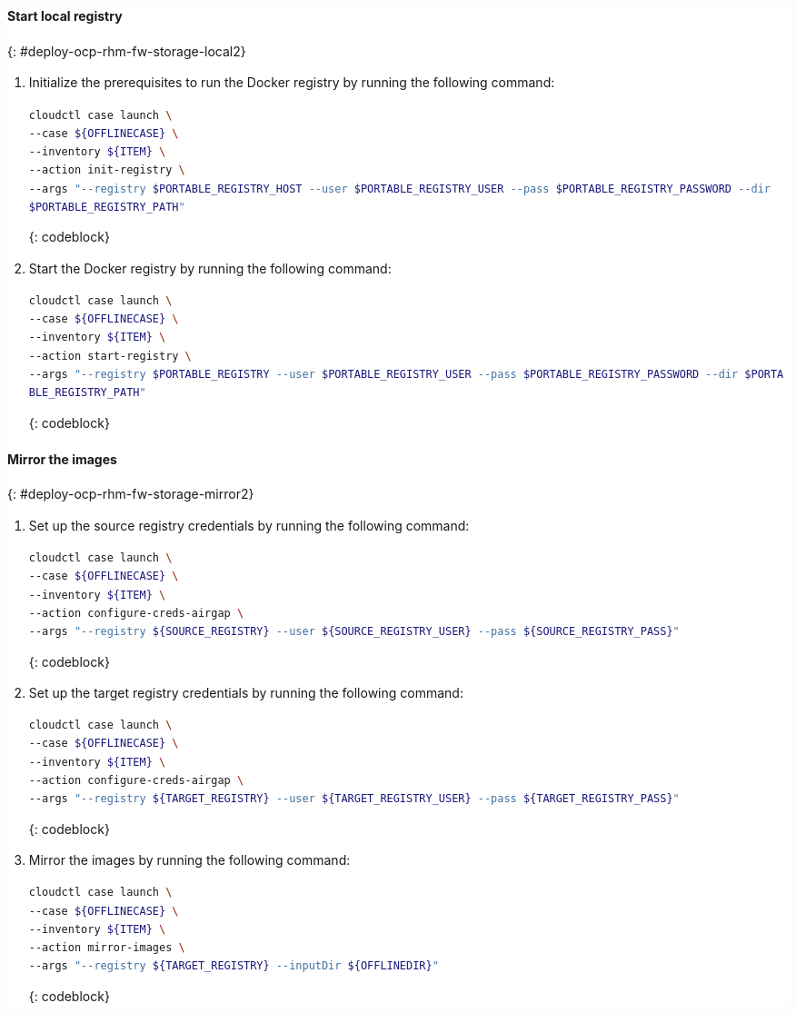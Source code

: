 #### Start local registry
{: #deploy-ocp-rhm-fw-storage-local2}

1. Initialize the prerequisites to run the Docker registry by running the following command:

    ```sh
    cloudctl case launch \
    --case ${OFFLINECASE} \
    --inventory ${ITEM} \
    --action init-registry \
    --args "--registry $PORTABLE_REGISTRY_HOST --user $PORTABLE_REGISTRY_USER --pass $PORTABLE_REGISTRY_PASSWORD --dir $PORTABLE_REGISTRY_PATH"
    ```
    {: codeblock}

2. Start the Docker registry by running the following command:

    ```sh
    cloudctl case launch \
    --case ${OFFLINECASE} \
    --inventory ${ITEM} \
    --action start-registry \
    --args "--registry $PORTABLE_REGISTRY --user $PORTABLE_REGISTRY_USER --pass $PORTABLE_REGISTRY_PASSWORD --dir $PORTABLE_REGISTRY_PATH"
    ```
    {: codeblock}

#### Mirror the images
{: #deploy-ocp-rhm-fw-storage-mirror2}

1. Set up the source registry credentials by running the following command:
    ```sh
    cloudctl case launch \
    --case ${OFFLINECASE} \
    --inventory ${ITEM} \
    --action configure-creds-airgap \
    --args "--registry ${SOURCE_REGISTRY} --user ${SOURCE_REGISTRY_USER} --pass ${SOURCE_REGISTRY_PASS}"
    ```
    {: codeblock}

2. Set up the target registry credentials by running the following command:
    ```sh
    cloudctl case launch \
    --case ${OFFLINECASE} \
    --inventory ${ITEM} \
    --action configure-creds-airgap \
    --args "--registry ${TARGET_REGISTRY} --user ${TARGET_REGISTRY_USER} --pass ${TARGET_REGISTRY_PASS}"
    ```
    {: codeblock}

3. Mirror the images by running the following command:
    ```sh
    cloudctl case launch \
    --case ${OFFLINECASE} \
    --inventory ${ITEM} \
    --action mirror-images \
    --args "--registry ${TARGET_REGISTRY} --inputDir ${OFFLINEDIR}"
    ```
    {: codeblock}
